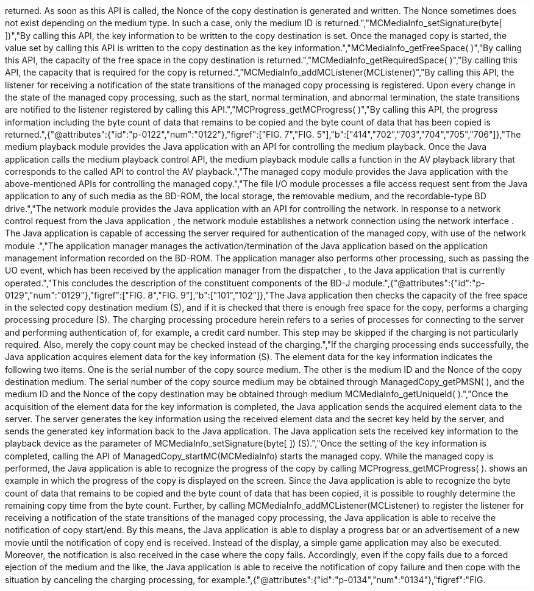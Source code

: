 returned. As soon as this API is called, the Nonce of the copy destination is generated and written. The Nonce sometimes does not exist depending on the medium type. In such a case, only the medium ID is returned.","MCMediaInfo_setSignature(byte[ ])","By calling this API, the key information to be written to the copy destination is set. Once the managed copy is started, the value set by calling this API is written to the copy destination as the key information.","MCMediaInfo_getFreeSpace( )","By calling this API, the capacity of the free space in the copy destination is returned.","MCMediaInfo_getRequiredSpace( )","By calling this API, the capacity that is required for the copy is returned.","MCMediaInfo_addMCListener(MCListener)","By calling this API, the listener for receiving a notification of the state transitions of the managed copy processing is registered. Upon every change in the state of the managed copy processing, such as the start, normal termination, and abnormal termination, the state transitions are notified to the listener registered by calling this API.","MCProgress_getMCProgress( )","By calling this API, the progress information including the byte count of data that remains to be copied and the byte count of data that has been copied is returned.",{"@attributes":{"id":"p-0122","num":"0122"},"figref":["FIG. 7","FIG. 5"],"b":["414","702","703","704","705","706"]},"The medium playback module  provides the Java application  with an API for controlling the medium playback. Once the Java application  calls the medium playback control API, the medium playback module calls a function in the AV playback library  that corresponds to the called API to control the AV playback.","The managed copy module  provides the Java application  with the above-mentioned APIs for controlling the managed copy.","The file I\/O module  processes a file access request sent from the Java application  to any of such media as the BD-ROM, the local storage, the removable medium, and the recordable-type BD drive.","The network module  provides the Java application  with an API for controlling the network. In response to a network control request from the Java application , the network module  establishes a network connection using the network interface . The Java application  is capable of accessing the server required for authentication of the managed copy, with use of the network module .","The application manager  manages the activation\/termination of the Java application based on the application management information recorded on the BD-ROM. The application manager  also performs other processing, such as passing the UO event, which has been received by the application manager from the dispatcher , to the Java application  that is currently operated.","This concludes the description of the constituent components of the BD-J module.",{"@attributes":{"id":"p-0129","num":"0129"},"figref":["FIG. 8","FIG. 9"],"b":["101","102"]},"The Java application then checks the capacity of the free space in the selected copy destination medium (S), and if it is checked that there is enough free space for the copy, performs a charging processing procedure (S). The charging processing procedure herein refers to a series of processes for connecting to the server and performing authentication of, for example, a credit card number. This step may be skipped if the charging is not particularly required. Also, merely the copy count may be checked instead of the charging.","If the charging processing ends successfully, the Java application acquires element data for the key information (S). The element data for the key information indicates the following two items. One is the serial number of the copy source medium. The other is the medium ID and the Nonce of the copy destination medium. The serial number of the copy source medium may be obtained through ManagedCopy_getPMSN( ), and the medium ID and the Nonce of the copy destination may be obtained through medium MCMediaInfo_getUniqueId( ).","Once the acquisition of the element data for the key information is completed, the Java application sends the acquired element data to the server. The server generates the key information using the received element data and the secret key held by the server, and sends the generated key information back to the Java application. The Java application sets the received key information to the playback device as the parameter of MCMediaInfo_setSignature(byte[ ]) (S).","Once the setting of the key information is completed, calling the API of ManagedCopy_startMC(MCMediaInfo) starts the managed copy. While the managed copy is performed, the Java application is able to recognize the progress of the copy by calling MCProgress_getMCProgress( ).  shows an example in which the progress of the copy is displayed on the screen. Since the Java application is able to recognize the byte count of data that remains to be copied and the byte count of data that has been copied, it is possible to roughly determine the remaining copy time from the byte count. Further, by calling MCMediaInfo_addMCListener(MCListener) to register the listener for receiving a notification of the state transitions of the managed copy processing, the Java application is able to receive the notification of copy start\/end. By this means, the Java application is able to display a progress bar or an advertisement of a new movie until the notification of copy end is received. Instead of the display, a simple game application may also be executed. Moreover, the notification is also received in the case where the copy fails. Accordingly, even if the copy fails due to a forced ejection of the medium and the like, the Java application is able to receive the notification of copy failure and then cope with the situation by canceling the charging processing, for example.",{"@attributes":{"id":"p-0134","num":"0134"},"figref":"FIG.